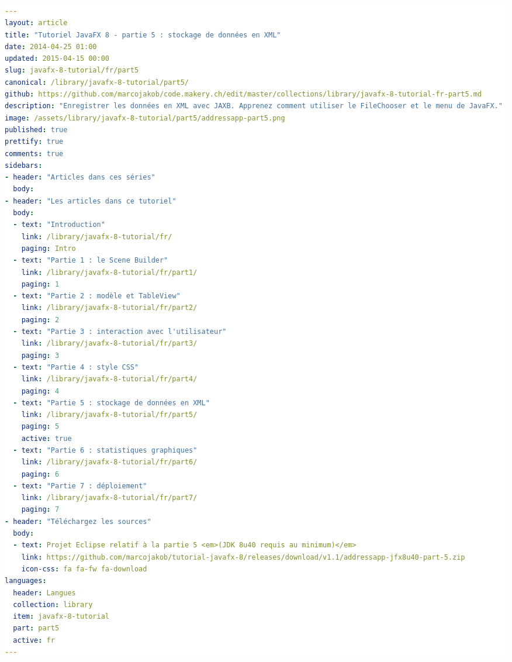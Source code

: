 ```yaml
---
layout: article
title: "Tutoriel JavaFX 8 - partie 5 : stockage de données en XML"
date: 2014-04-25 01:00
updated: 2015-04-15 00:00
slug: javafx-8-tutorial/fr/part5
canonical: /library/javafx-8-tutorial/part5/
github: https://github.com/marcojakob/code.makery.ch/edit/master/collections/library/javafx-8-tutorial-fr-part5.md
description: "Enregistrer les données en XML avec JAXB. Apprenez comment utiliser le FileChooser et le menu de JavaFX."
image: /assets/library/javafx-8-tutorial/part5/addressapp-part5.png
published: true
prettify: true
comments: true
sidebars:
- header: "Articles dans ces séries"
  body:
- header: "Les articles dans ce tutoriel"
  body:
  - text: "Introduction"
    link: /library/javafx-8-tutorial/fr/
    paging: Intro
  - text: "Partie 1 : le Scene Builder"
    link: /library/javafx-8-tutorial/fr/part1/
    paging: 1
  - text: "Partie 2 : modèle et TableView"
    link: /library/javafx-8-tutorial/fr/part2/
    paging: 2
  - text: "Partie 3 : interaction avec l'utilisateur"
    link: /library/javafx-8-tutorial/fr/part3/
    paging: 3
  - text: "Partie 4 : style CSS"
    link: /library/javafx-8-tutorial/fr/part4/
    paging: 4
  - text: "Partie 5 : stockage de données en XML"
    link: /library/javafx-8-tutorial/fr/part5/
    paging: 5
    active: true
  - text: "Partie 6 : statistiques graphiques"
    link: /library/javafx-8-tutorial/fr/part6/
    paging: 6
  - text: "Partie 7 : déploiement"
    link: /library/javafx-8-tutorial/fr/part7/
    paging: 7
- header: "Téléchargez les sources"
  body:
  - text: Projet Eclipse relatif à la partie 5 <em>(JDK 8u40 requis au minimum)</em>
    link: https://github.com/marcojakob/tutorial-javafx-8/releases/download/v1.1/addressapp-jfx8u40-part-5.zip
    icon-css: fa fa-fw fa-download
languages: 
  header: Langues
  collection: library
  item: javafx-8-tutorial
  part: part5
  active: fr
---
```
